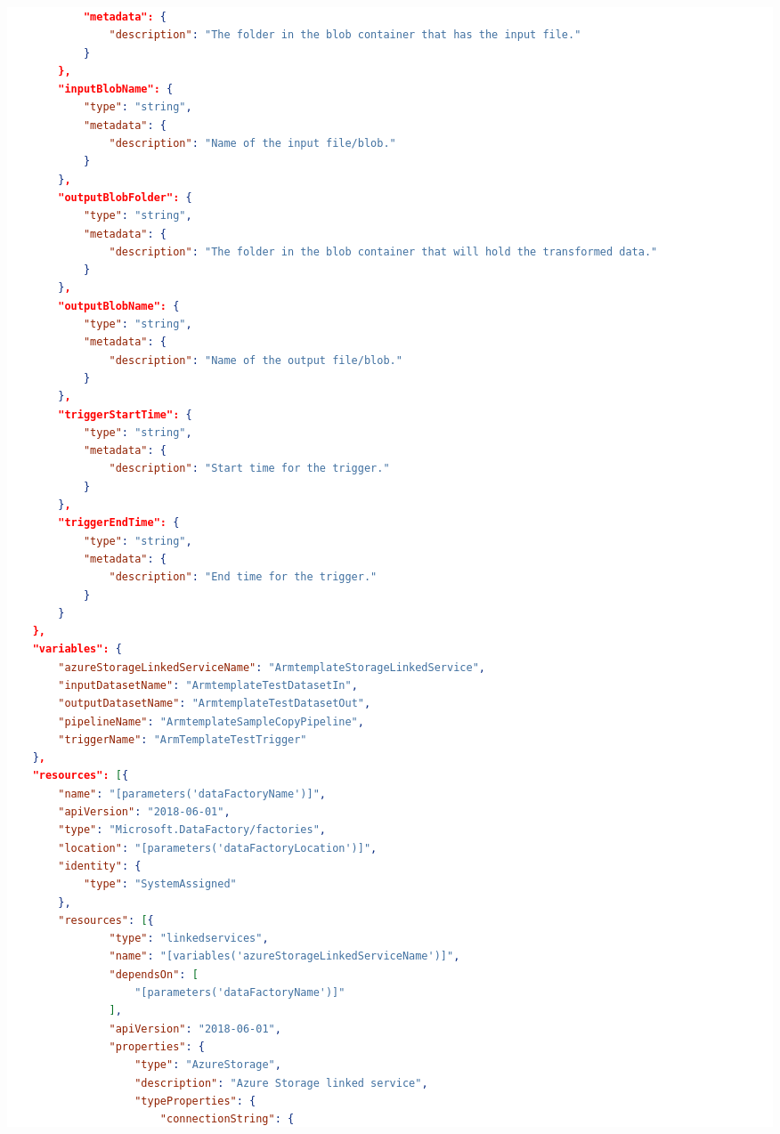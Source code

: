 ```json
            "metadata": {
                "description": "The folder in the blob container that has the input file."
            }
        },
        "inputBlobName": {
            "type": "string",
            "metadata": {
                "description": "Name of the input file/blob."
            }
        },
        "outputBlobFolder": {
            "type": "string",
            "metadata": {
                "description": "The folder in the blob container that will hold the transformed data."
            }
        },
        "outputBlobName": {
            "type": "string",
            "metadata": {
                "description": "Name of the output file/blob."
            }
        },
        "triggerStartTime": {
            "type": "string",
            "metadata": {
                "description": "Start time for the trigger."
            }
        },
        "triggerEndTime": {
            "type": "string",
            "metadata": {
                "description": "End time for the trigger."
            }
        }
    },
    "variables": {
        "azureStorageLinkedServiceName": "ArmtemplateStorageLinkedService",
        "inputDatasetName": "ArmtemplateTestDatasetIn",
        "outputDatasetName": "ArmtemplateTestDatasetOut",
        "pipelineName": "ArmtemplateSampleCopyPipeline",
        "triggerName": "ArmTemplateTestTrigger"
    },
    "resources": [{
        "name": "[parameters('dataFactoryName')]",
        "apiVersion": "2018-06-01",
        "type": "Microsoft.DataFactory/factories",
        "location": "[parameters('dataFactoryLocation')]",
        "identity": {
            "type": "SystemAssigned"
        },
        "resources": [{
                "type": "linkedservices",
                "name": "[variables('azureStorageLinkedServiceName')]",
                "dependsOn": [
                    "[parameters('dataFactoryName')]"
                ],
                "apiVersion": "2018-06-01",
                "properties": {
                    "type": "AzureStorage",
                    "description": "Azure Storage linked service",
                    "typeProperties": {
                        "connectionString": {
```